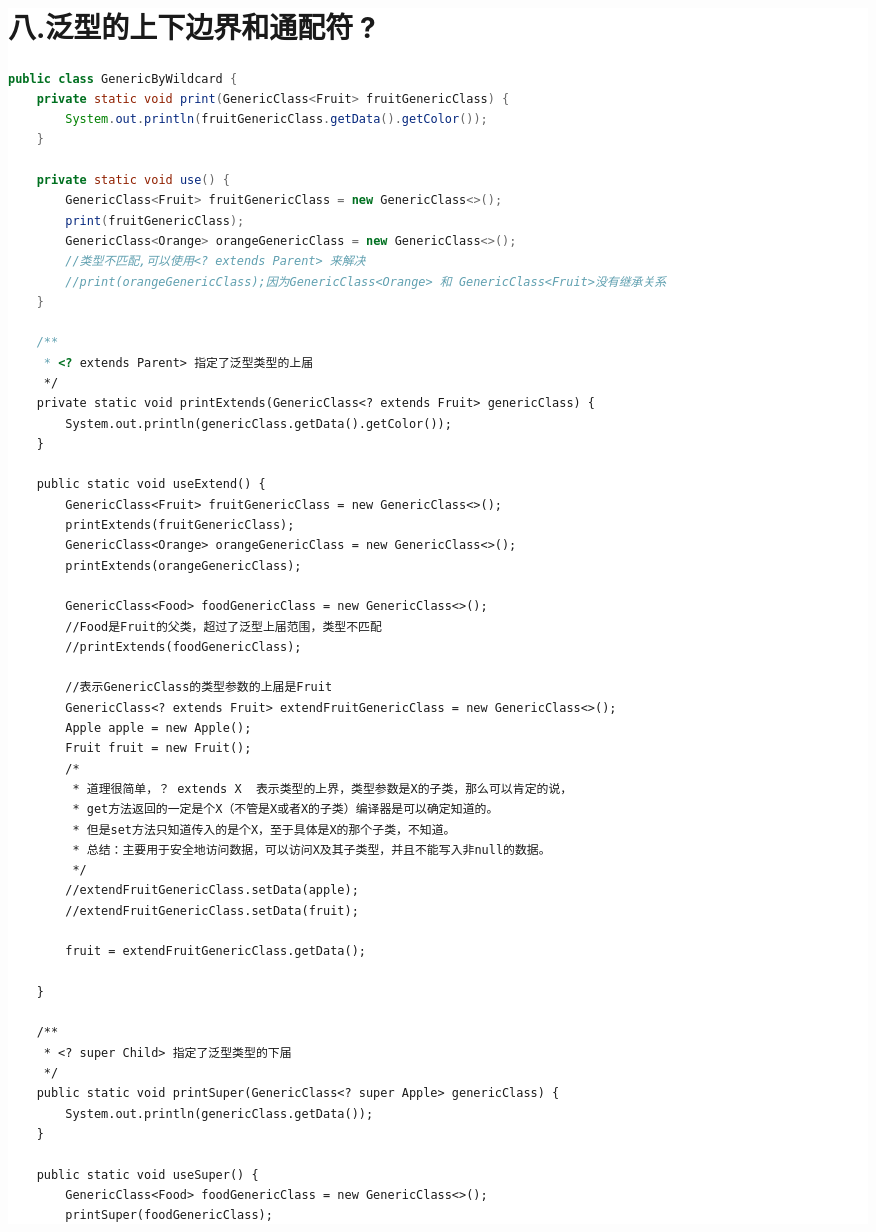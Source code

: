 ```java
```

# 八.泛型的上下边界和通配符 ?


```java
public class GenericByWildcard {
    private static void print(GenericClass<Fruit> fruitGenericClass) {
        System.out.println(fruitGenericClass.getData().getColor());
    }

    private static void use() {
        GenericClass<Fruit> fruitGenericClass = new GenericClass<>();
        print(fruitGenericClass);
        GenericClass<Orange> orangeGenericClass = new GenericClass<>();
        //类型不匹配,可以使用<? extends Parent> 来解决
        //print(orangeGenericClass);因为GenericClass<Orange> 和 GenericClass<Fruit>没有继承关系
    }

    /**
     * <? extends Parent> 指定了泛型类型的上届
     */
    private static void printExtends(GenericClass<? extends Fruit> genericClass) {
        System.out.println(genericClass.getData().getColor());
    }

    public static void useExtend() {
        GenericClass<Fruit> fruitGenericClass = new GenericClass<>();
        printExtends(fruitGenericClass);
        GenericClass<Orange> orangeGenericClass = new GenericClass<>();
        printExtends(orangeGenericClass);

        GenericClass<Food> foodGenericClass = new GenericClass<>();
        //Food是Fruit的父类，超过了泛型上届范围，类型不匹配
        //printExtends(foodGenericClass);

        //表示GenericClass的类型参数的上届是Fruit
        GenericClass<? extends Fruit> extendFruitGenericClass = new GenericClass<>();
        Apple apple = new Apple();
        Fruit fruit = new Fruit();
        /*
         * 道理很简单，？ extends X  表示类型的上界，类型参数是X的子类，那么可以肯定的说，
         * get方法返回的一定是个X（不管是X或者X的子类）编译器是可以确定知道的。
         * 但是set方法只知道传入的是个X，至于具体是X的那个子类，不知道。
         * 总结：主要用于安全地访问数据，可以访问X及其子类型，并且不能写入非null的数据。
         */
        //extendFruitGenericClass.setData(apple);
        //extendFruitGenericClass.setData(fruit);

        fruit = extendFruitGenericClass.getData();

    }

    /**
     * <? super Child> 指定了泛型类型的下届
     */
    public static void printSuper(GenericClass<? super Apple> genericClass) {
        System.out.println(genericClass.getData());
    }

    public static void useSuper() {
        GenericClass<Food> foodGenericClass = new GenericClass<>();
        printSuper(foodGenericClass);
```